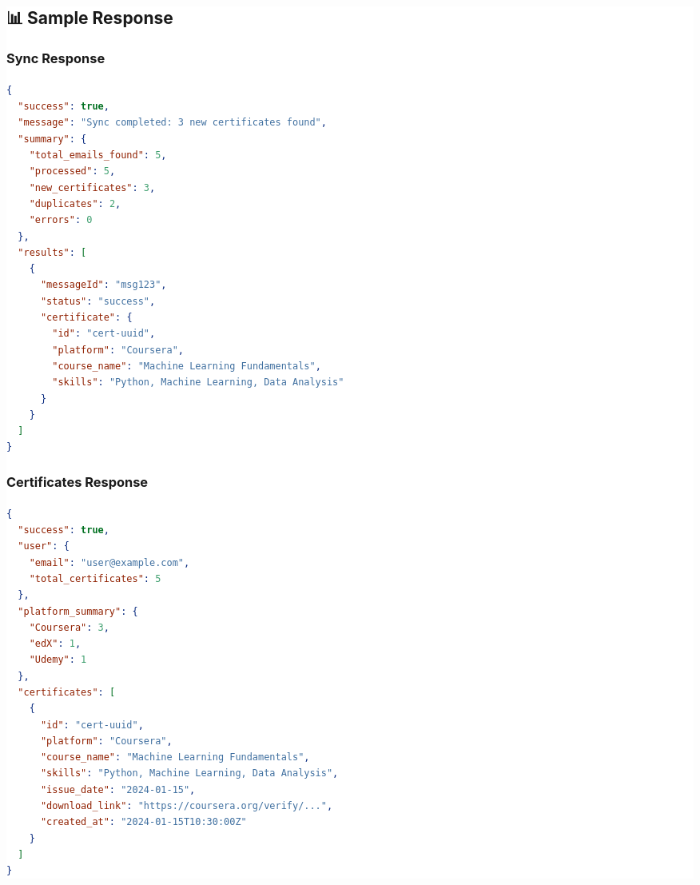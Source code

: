 ## 📊 Sample Response

### Sync Response

```json
{
  "success": true,
  "message": "Sync completed: 3 new certificates found",
  "summary": {
    "total_emails_found": 5,
    "processed": 5,
    "new_certificates": 3,
    "duplicates": 2,
    "errors": 0
  },
  "results": [
    {
      "messageId": "msg123",
      "status": "success",
      "certificate": {
        "id": "cert-uuid",
        "platform": "Coursera",
        "course_name": "Machine Learning Fundamentals",
        "skills": "Python, Machine Learning, Data Analysis"
      }
    }
  ]
}
```

### Certificates Response

```json
{
  "success": true,
  "user": {
    "email": "user@example.com",
    "total_certificates": 5
  },
  "platform_summary": {
    "Coursera": 3,
    "edX": 1,
    "Udemy": 1
  },
  "certificates": [
    {
      "id": "cert-uuid",
      "platform": "Coursera",
      "course_name": "Machine Learning Fundamentals",
      "skills": "Python, Machine Learning, Data Analysis",
      "issue_date": "2024-01-15",
      "download_link": "https://coursera.org/verify/...",
      "created_at": "2024-01-15T10:30:00Z"
    }
  ]
}
```
